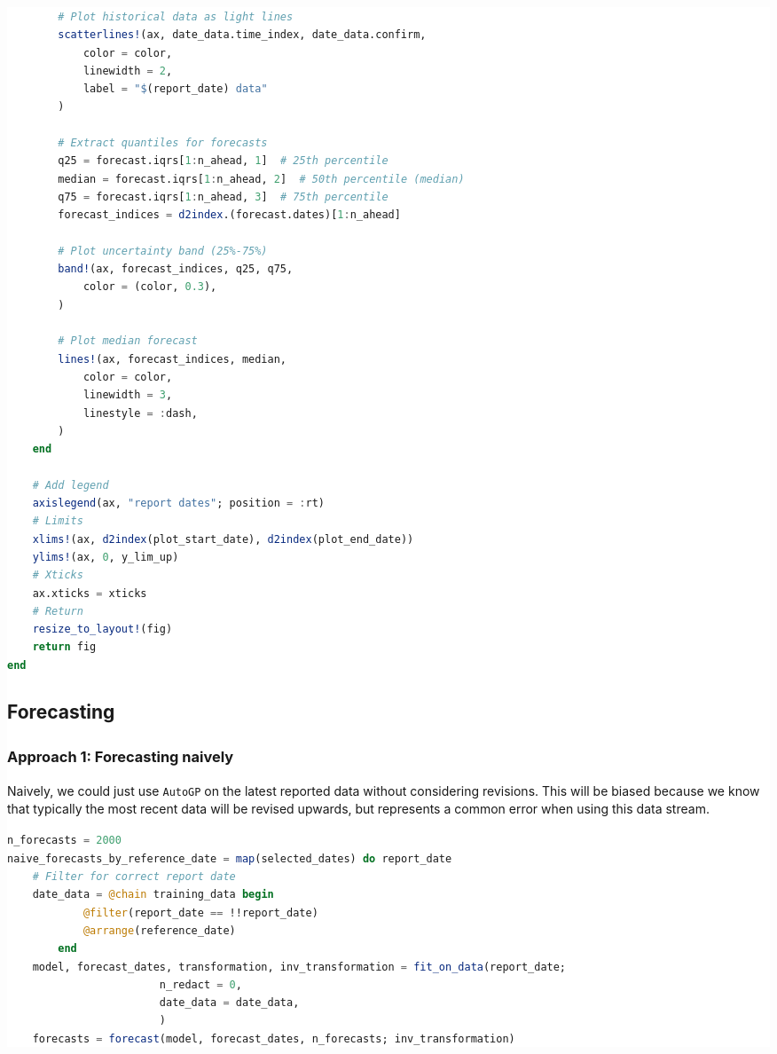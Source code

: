 ``` julia
        # Plot historical data as light lines
        scatterlines!(ax, date_data.time_index, date_data.confirm,
            color = color,
            linewidth = 2,
            label = "$(report_date) data"
        )

        # Extract quantiles for forecasts
        q25 = forecast.iqrs[1:n_ahead, 1]  # 25th percentile
        median = forecast.iqrs[1:n_ahead, 2]  # 50th percentile (median)
        q75 = forecast.iqrs[1:n_ahead, 3]  # 75th percentile
        forecast_indices = d2index.(forecast.dates)[1:n_ahead]

        # Plot uncertainty band (25%-75%)
        band!(ax, forecast_indices, q25, q75,
            color = (color, 0.3),
        )

        # Plot median forecast
        lines!(ax, forecast_indices, median,
            color = color,
            linewidth = 3,
            linestyle = :dash,
        )
    end

    # Add legend
    axislegend(ax, "report dates"; position = :rt)
    # Limits
    xlims!(ax, d2index(plot_start_date), d2index(plot_end_date))
    ylims!(ax, 0, y_lim_up)
    # Xticks
    ax.xticks = xticks
    # Return
    resize_to_layout!(fig)
    return fig
end

```

## Forecasting

### Approach 1: Forecasting naively

Naively, we could just use `AutoGP` on the latest reported data without
considering revisions. This will be biased because we know that
typically the most recent data will be revised upwards, but represents a
common error when using this data stream.

``` julia
n_forecasts = 2000
naive_forecasts_by_reference_date = map(selected_dates) do report_date
    # Filter for correct report date
    date_data = @chain training_data begin
            @filter(report_date == !!report_date)
            @arrange(reference_date)
        end
    model, forecast_dates, transformation, inv_transformation = fit_on_data(report_date;
                        n_redact = 0,
                        date_data = date_data,
                        )
    forecasts = forecast(model, forecast_dates, n_forecasts; inv_transformation)

```
